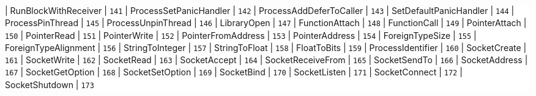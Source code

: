 | RunBlockWithReceiver            | `141`
| ProcessSetPanicHandler          | `142`
| ProcessAddDeferToCaller         | `143`
| SetDefaultPanicHandler          | `144`
| ProcessPinThread                | `145`
| ProcessUnpinThread              | `146`
| LibraryOpen                     | `147`
| FunctionAttach                  | `148`
| FunctionCall                    | `149`
| PointerAttach                   | `150`
| PointerRead                     | `151`
| PointerWrite                    | `152`
| PointerFromAddress              | `153`
| PointerAddress                  | `154`
| ForeignTypeSize                 | `155`
| ForeignTypeAlignment            | `156`
| StringToInteger                 | `157`
| StringToFloat                   | `158`
| FloatToBits                     | `159`
| ProcessIdentifier               | `160`
| SocketCreate                    | `161`
| SocketWrite                     | `162`
| SocketRead                      | `163`
| SocketAccept                    | `164`
| SocketReceiveFrom               | `165`
| SocketSendTo                    | `166`
| SocketAddress                   | `167`
| SocketGetOption                 | `168`
| SocketSetOption                 | `169`
| SocketBind                      | `170`
| SocketListen                    | `171`
| SocketConnect                   | `172`
| SocketShutdown                  | `173`
